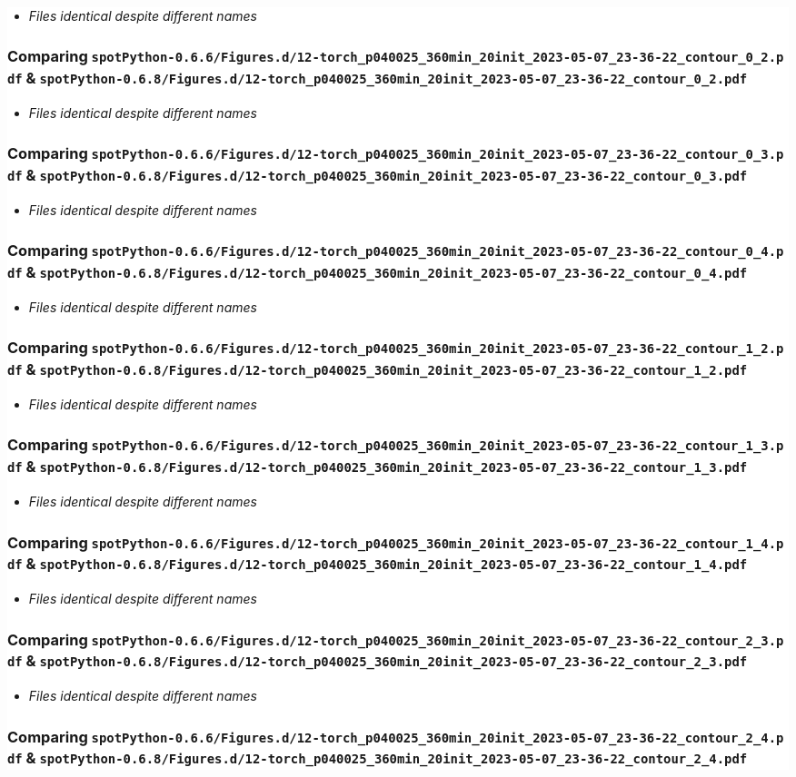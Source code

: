  * *Files identical despite different names*

### Comparing `spotPython-0.6.6/Figures.d/12-torch_p040025_360min_20init_2023-05-07_23-36-22_contour_0_2.pdf` & `spotPython-0.6.8/Figures.d/12-torch_p040025_360min_20init_2023-05-07_23-36-22_contour_0_2.pdf`

 * *Files identical despite different names*

### Comparing `spotPython-0.6.6/Figures.d/12-torch_p040025_360min_20init_2023-05-07_23-36-22_contour_0_3.pdf` & `spotPython-0.6.8/Figures.d/12-torch_p040025_360min_20init_2023-05-07_23-36-22_contour_0_3.pdf`

 * *Files identical despite different names*

### Comparing `spotPython-0.6.6/Figures.d/12-torch_p040025_360min_20init_2023-05-07_23-36-22_contour_0_4.pdf` & `spotPython-0.6.8/Figures.d/12-torch_p040025_360min_20init_2023-05-07_23-36-22_contour_0_4.pdf`

 * *Files identical despite different names*

### Comparing `spotPython-0.6.6/Figures.d/12-torch_p040025_360min_20init_2023-05-07_23-36-22_contour_1_2.pdf` & `spotPython-0.6.8/Figures.d/12-torch_p040025_360min_20init_2023-05-07_23-36-22_contour_1_2.pdf`

 * *Files identical despite different names*

### Comparing `spotPython-0.6.6/Figures.d/12-torch_p040025_360min_20init_2023-05-07_23-36-22_contour_1_3.pdf` & `spotPython-0.6.8/Figures.d/12-torch_p040025_360min_20init_2023-05-07_23-36-22_contour_1_3.pdf`

 * *Files identical despite different names*

### Comparing `spotPython-0.6.6/Figures.d/12-torch_p040025_360min_20init_2023-05-07_23-36-22_contour_1_4.pdf` & `spotPython-0.6.8/Figures.d/12-torch_p040025_360min_20init_2023-05-07_23-36-22_contour_1_4.pdf`

 * *Files identical despite different names*

### Comparing `spotPython-0.6.6/Figures.d/12-torch_p040025_360min_20init_2023-05-07_23-36-22_contour_2_3.pdf` & `spotPython-0.6.8/Figures.d/12-torch_p040025_360min_20init_2023-05-07_23-36-22_contour_2_3.pdf`

 * *Files identical despite different names*

### Comparing `spotPython-0.6.6/Figures.d/12-torch_p040025_360min_20init_2023-05-07_23-36-22_contour_2_4.pdf` & `spotPython-0.6.8/Figures.d/12-torch_p040025_360min_20init_2023-05-07_23-36-22_contour_2_4.pdf`
